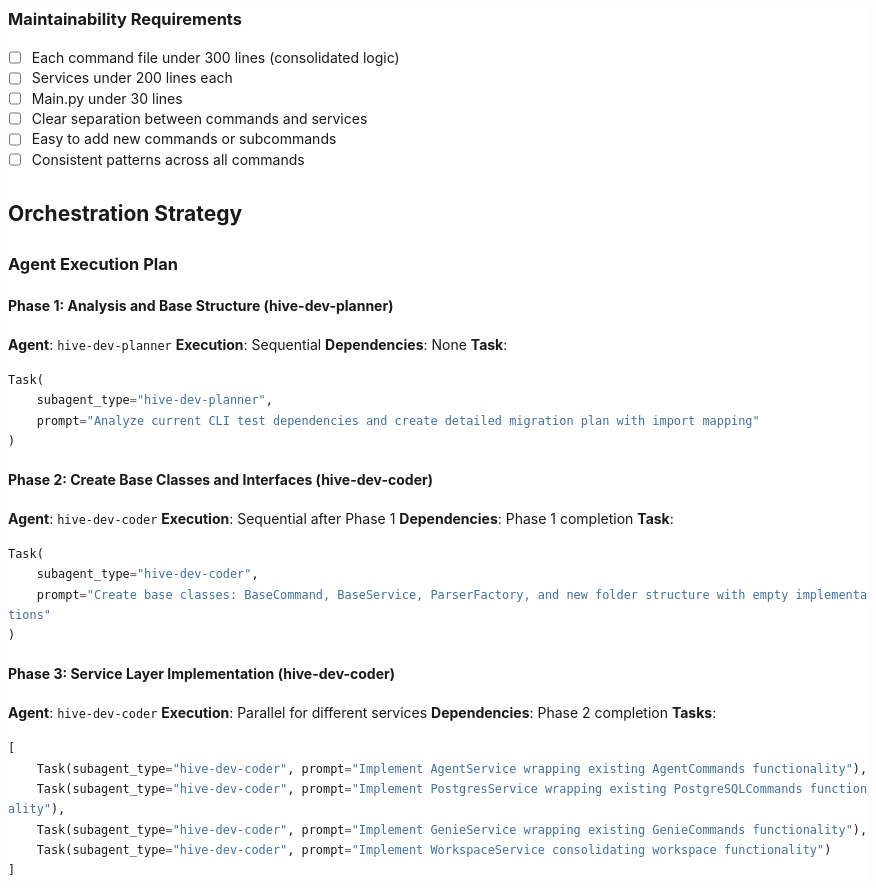 ### Maintainability Requirements
- [ ] Each command file under 300 lines (consolidated logic)
- [ ] Services under 200 lines each
- [ ] Main.py under 30 lines
- [ ] Clear separation between commands and services
- [ ] Easy to add new commands or subcommands
- [ ] Consistent patterns across all commands

## Orchestration Strategy

### Agent Execution Plan

#### Phase 1: Analysis and Base Structure (hive-dev-planner)
**Agent**: `hive-dev-planner`
**Execution**: Sequential
**Dependencies**: None
**Task**: 
```python
Task(
    subagent_type="hive-dev-planner",
    prompt="Analyze current CLI test dependencies and create detailed migration plan with import mapping"
)
```

#### Phase 2: Create Base Classes and Interfaces (hive-dev-coder)
**Agent**: `hive-dev-coder`
**Execution**: Sequential after Phase 1
**Dependencies**: Phase 1 completion
**Task**:
```python
Task(
    subagent_type="hive-dev-coder", 
    prompt="Create base classes: BaseCommand, BaseService, ParserFactory, and new folder structure with empty implementations"
)
```

#### Phase 3: Service Layer Implementation (hive-dev-coder)
**Agent**: `hive-dev-coder`
**Execution**: Parallel for different services
**Dependencies**: Phase 2 completion
**Tasks**:
```python
[
    Task(subagent_type="hive-dev-coder", prompt="Implement AgentService wrapping existing AgentCommands functionality"),
    Task(subagent_type="hive-dev-coder", prompt="Implement PostgresService wrapping existing PostgreSQLCommands functionality"),
    Task(subagent_type="hive-dev-coder", prompt="Implement GenieService wrapping existing GenieCommands functionality"),
    Task(subagent_type="hive-dev-coder", prompt="Implement WorkspaceService consolidating workspace functionality")
]
```
